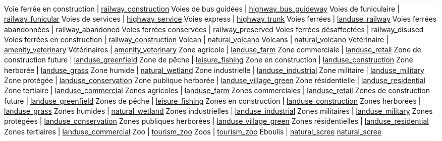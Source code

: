 Voie ferrée en construction |  [railway\_construction](https://taginfo.openstreetmap.org/tags/railway=construction)
Voies de bus guidées |  [highway\_bus\_guideway](https://taginfo.openstreetmap.org/tags/highway=bus_guideway)
Voies de funiculaire |  [railway\_funicular](https://taginfo.openstreetmap.org/tags/railway=funicular)
Voies de services |  [highway\_service](https://taginfo.openstreetmap.org/tags/highway=service)
Voies express |  [highway\_trunk](https://taginfo.openstreetmap.org/tags/highway=trunk)
Voies ferrées |  [landuse\_railway](https://taginfo.openstreetmap.org/tags/landuse=railway)
Voies ferrées abandonnées |  [railway\_abandoned](https://taginfo.openstreetmap.org/tags/railway=abandoned)
Voies ferrées conservées |  [railway\_preserved](https://taginfo.openstreetmap.org/tags/railway=preserved)
Voies ferrées désaffectées |  [railway\_disused](https://taginfo.openstreetmap.org/tags/railway=disused)
Voies ferrées en construction |  [railway\_construction](https://taginfo.openstreetmap.org/tags/railway=construction)
Volcan |  [natural\_volcano](https://taginfo.openstreetmap.org/tags/natural=volcano)
Volcans |  [natural\_volcano](https://taginfo.openstreetmap.org/tags/natural=volcano)
Vétérinaire |  [amenity\_veterinary](https://taginfo.openstreetmap.org/tags/amenity=veterinary)
Vétérinaires |  [amenity\_veterinary](https://taginfo.openstreetmap.org/tags/amenity=veterinary)
Zone agricole |  [landuse\_farm](https://taginfo.openstreetmap.org/tags/landuse=farm)
Zone commerciale |  [landuse\_retail](https://taginfo.openstreetmap.org/tags/landuse=retail)
Zone de construction future |  [landuse\_greenfield](https://taginfo.openstreetmap.org/tags/landuse=greenfield)
Zone de pêche |  [leisure\_fishing](https://taginfo.openstreetmap.org/tags/leisure=fishing)
Zone en construction |  [landuse\_construction](https://taginfo.openstreetmap.org/tags/landuse=construction)
Zone herborée |  [landuse\_grass](https://taginfo.openstreetmap.org/tags/landuse=grass)
Zone humide |  [natural\_wetland](https://taginfo.openstreetmap.org/tags/natural=wetland)
Zone industrielle |  [landuse\_industrial](https://taginfo.openstreetmap.org/tags/landuse=industrial)
Zone militaire |  [landuse\_military](https://taginfo.openstreetmap.org/tags/landuse=military)
Zone protégée |  [landuse\_conservation](https://taginfo.openstreetmap.org/tags/landuse=conservation)
Zone publique herborée |  [landuse\_village\_green](https://taginfo.openstreetmap.org/tags/landuse=village_green)
Zone résidentielle |  [landuse\_residential](https://taginfo.openstreetmap.org/tags/landuse=residential)
Zone tertiaire |  [landuse\_commercial](https://taginfo.openstreetmap.org/tags/landuse=commercial)
Zones agricoles |  [landuse\_farm](https://taginfo.openstreetmap.org/tags/landuse=farm)
Zones commerciales |  [landuse\_retail](https://taginfo.openstreetmap.org/tags/landuse=retail)
Zones de construction future |  [landuse\_greenfield](https://taginfo.openstreetmap.org/tags/landuse=greenfield)
Zones de pêche |  [leisure\_fishing](https://taginfo.openstreetmap.org/tags/leisure=fishing)
Zones en construction |  [landuse\_construction](https://taginfo.openstreetmap.org/tags/landuse=construction)
Zones herborées |  [landuse\_grass](https://taginfo.openstreetmap.org/tags/landuse=grass)
Zones humides |  [natural\_wetland](https://taginfo.openstreetmap.org/tags/natural=wetland)
Zones industrielles |  [landuse\_industrial](https://taginfo.openstreetmap.org/tags/landuse=industrial)
Zones militaires |  [landuse\_military](https://taginfo.openstreetmap.org/tags/landuse=military)
Zones protégées |  [landuse\_conservation](https://taginfo.openstreetmap.org/tags/landuse=conservation)
Zones publiques herborées |  [landuse\_village\_green](https://taginfo.openstreetmap.org/tags/landuse=village_green)
Zones résidentielles |  [landuse\_residential](https://taginfo.openstreetmap.org/tags/landuse=residential)
Zones tertiaires |  [landuse\_commercial](https://taginfo.openstreetmap.org/tags/landuse=commercial)
Zoo |  [tourism\_zoo](https://taginfo.openstreetmap.org/tags/tourism=zoo)
Zoos |  [tourism\_zoo](https://taginfo.openstreetmap.org/tags/tourism=zoo)
Éboulis |  [natural\_scree](https://taginfo.openstreetmap.org/tags/natural=scree) [natural\_scree](https://taginfo.openstreetmap.org/tags/natural=scree)